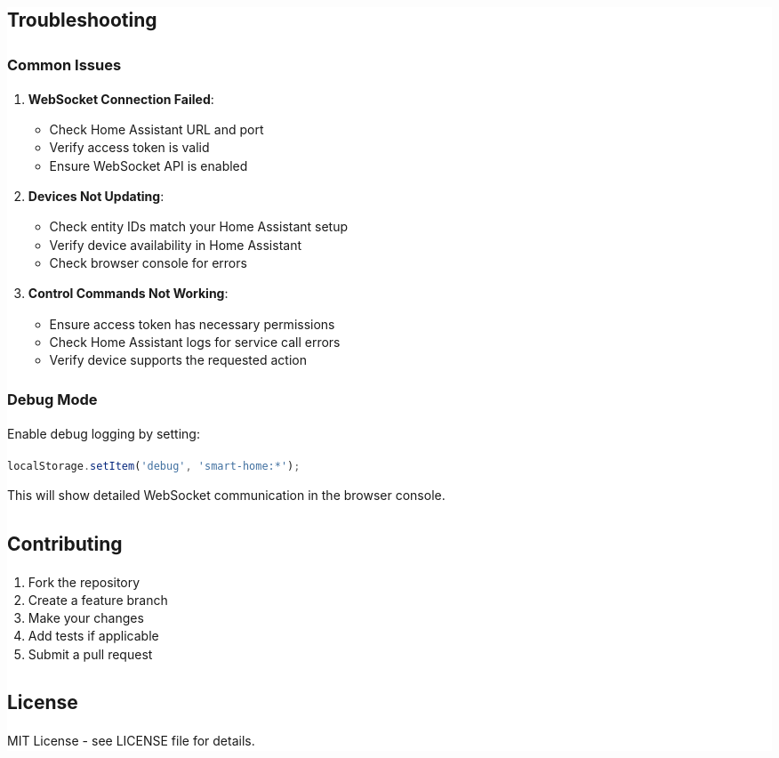 ## Troubleshooting

### Common Issues

1. **WebSocket Connection Failed**:
   - Check Home Assistant URL and port
   - Verify access token is valid
   - Ensure WebSocket API is enabled

2. **Devices Not Updating**:
   - Check entity IDs match your Home Assistant setup
   - Verify device availability in Home Assistant
   - Check browser console for errors

3. **Control Commands Not Working**:
   - Ensure access token has necessary permissions
   - Check Home Assistant logs for service call errors
   - Verify device supports the requested action

### Debug Mode

Enable debug logging by setting:

```javascript
localStorage.setItem('debug', 'smart-home:*');
```

This will show detailed WebSocket communication in the browser console.

## Contributing

1. Fork the repository
2. Create a feature branch
3. Make your changes
4. Add tests if applicable
5. Submit a pull request

## License

MIT License - see LICENSE file for details.